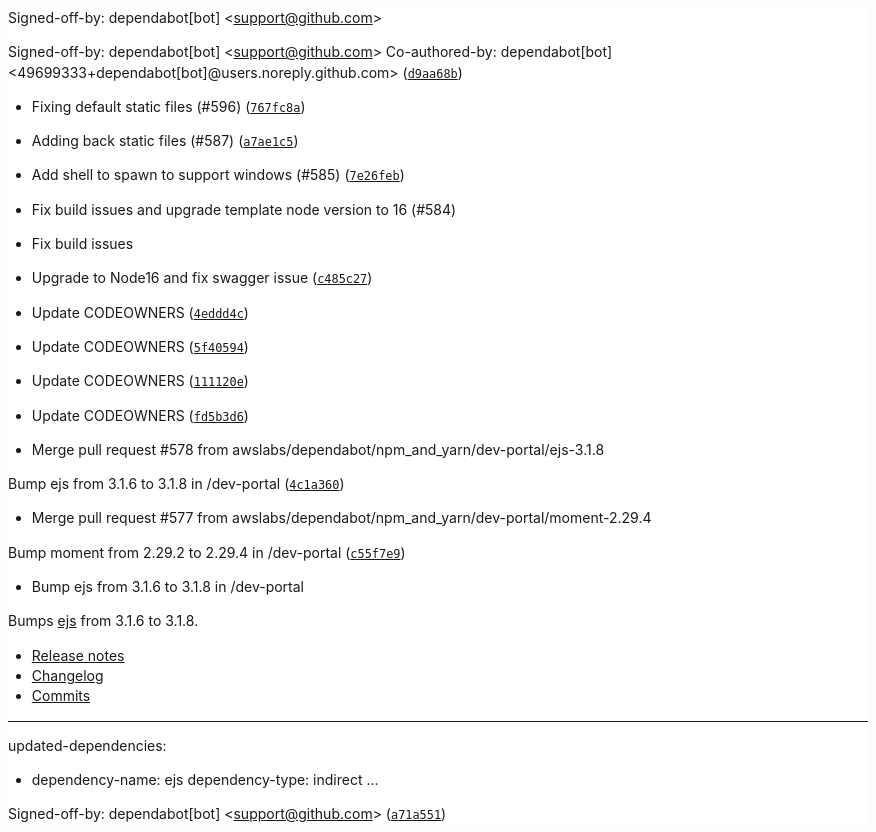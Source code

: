 Signed-off-by: dependabot[bot] &lt;support@github.com&gt;

Signed-off-by: dependabot[bot] &lt;support@github.com&gt;
Co-authored-by: dependabot[bot] &lt;49699333+dependabot[bot]@users.noreply.github.com&gt; ([`d9aa68b`](https://github.com/svange/api-portal/commit/d9aa68b056219f3aa570f1fe2b5515cf0f714ae4))

* Fixing default static files (#596) ([`767fc8a`](https://github.com/svange/api-portal/commit/767fc8aecc59e96262fcc42354af3bf4e97cac7f))

* Adding back static files (#587) ([`a7ae1c5`](https://github.com/svange/api-portal/commit/a7ae1c5aaa043e7509af5888264b9c47ef99ce22))

* Add shell to spawn to support windows (#585) ([`7e26feb`](https://github.com/svange/api-portal/commit/7e26feb9a83a14fde8be30dd970d9e00f6a33908))

* Fix build issues and upgrade template node version to 16 (#584)

* Fix build issues
* Upgrade to Node16 and fix swagger issue ([`c485c27`](https://github.com/svange/api-portal/commit/c485c274aa892104b44db8acd57e37b21baaf77d))

* Update CODEOWNERS ([`4eddd4c`](https://github.com/svange/api-portal/commit/4eddd4cd74bb196d69a07ae981f6b0de90ee6298))

* Update CODEOWNERS ([`5f40594`](https://github.com/svange/api-portal/commit/5f40594d6324c33b13076f3c2eccfaf023479f7e))

* Update CODEOWNERS ([`111120e`](https://github.com/svange/api-portal/commit/111120e8bb6d852b407c385f76a52436e7c1f776))

* Update CODEOWNERS ([`fd5b3d6`](https://github.com/svange/api-portal/commit/fd5b3d6b82d7852dc96715dd3a37360d1a9a61e3))

* Merge pull request #578 from awslabs/dependabot/npm_and_yarn/dev-portal/ejs-3.1.8

Bump ejs from 3.1.6 to 3.1.8 in /dev-portal ([`4c1a360`](https://github.com/svange/api-portal/commit/4c1a36064ce6928401d846e55ba3c6d706730e58))

* Merge pull request #577 from awslabs/dependabot/npm_and_yarn/dev-portal/moment-2.29.4

Bump moment from 2.29.2 to 2.29.4 in /dev-portal ([`c55f7e9`](https://github.com/svange/api-portal/commit/c55f7e9f55ce1344bd8bccd2ffd9173a32acbe96))

* Bump ejs from 3.1.6 to 3.1.8 in /dev-portal

Bumps [ejs](https://github.com/mde/ejs) from 3.1.6 to 3.1.8.
- [Release notes](https://github.com/mde/ejs/releases)
- [Changelog](https://github.com/mde/ejs/blob/main/CHANGELOG.md)
- [Commits](https://github.com/mde/ejs/compare/v3.1.6...v3.1.8)

---
updated-dependencies:
- dependency-name: ejs
  dependency-type: indirect
...

Signed-off-by: dependabot[bot] &lt;support@github.com&gt; ([`a71a551`](https://github.com/svange/api-portal/commit/a71a551e3f505ce024914ac52b13c3e7c97af89a))
